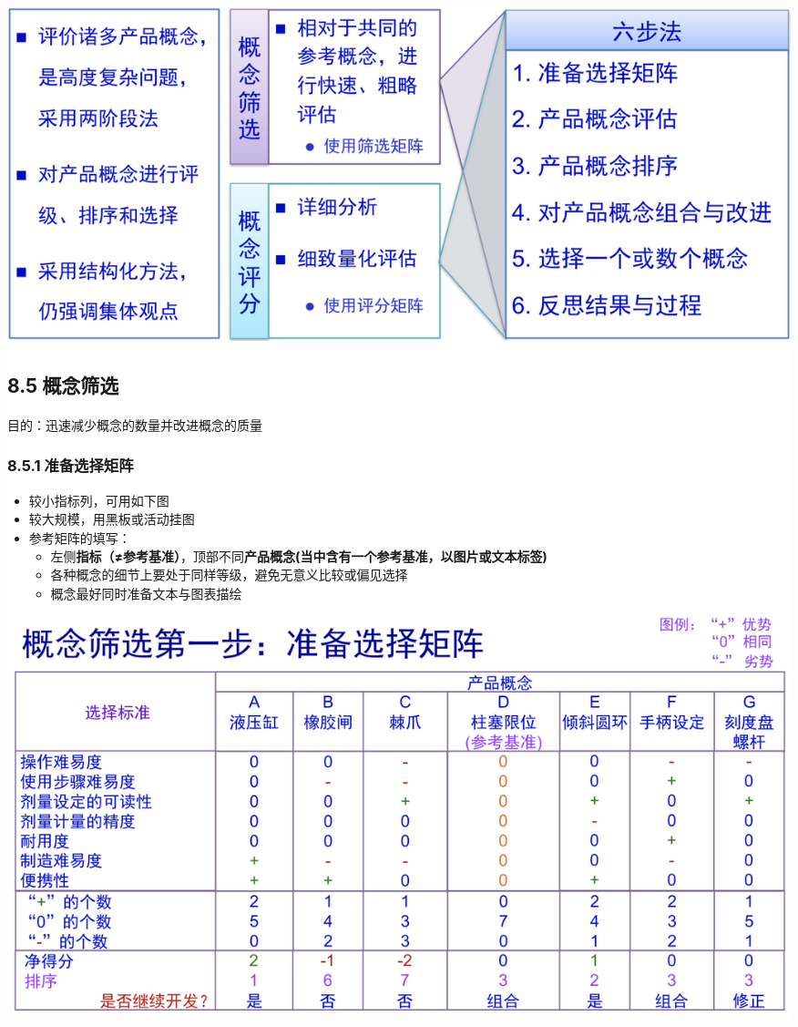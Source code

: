 ![image-20190402221530930](第8章：概念选择.assets/image-20190402221530930.png)

## 8.5 概念筛选

目的：迅速减少概念的数量并改进概念的质量

### 8.5.1 准备选择矩阵

- 较小指标列，可用如下图
- 较大规模，用黑板或活动挂图
- 参考矩阵的填写：
  - 左侧**指标（≠参考基准）**，顶部不同**产品概念(当中含有一个参考基准，以图片或文本标签)**
  - 各种概念的细节上要处于同样等级，避免无意义比较或偏见选择
  - 概念最好同时准备文本与图表描绘

![image-20190402222411339](第8章：概念选择.assets/image-20190402222411339.png)
